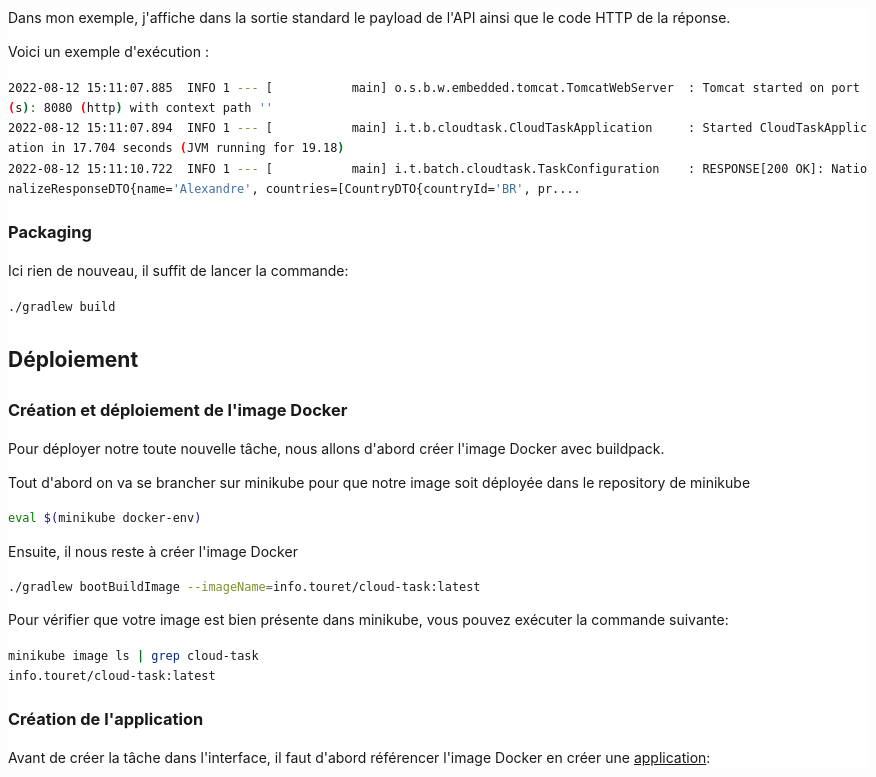 Dans mon exemple, j'affiche dans la sortie standard le payload de l'API ainsi que le code HTTP de la réponse.

Voici un exemple d'exécution :

```bash
2022-08-12 15:11:07.885  INFO 1 --- [           main] o.s.b.w.embedded.tomcat.TomcatWebServer  : Tomcat started on port(s): 8080 (http) with context path ''
2022-08-12 15:11:07.894  INFO 1 --- [           main] i.t.b.cloudtask.CloudTaskApplication     : Started CloudTaskApplication in 17.704 seconds (JVM running for 19.18)
2022-08-12 15:11:10.722  INFO 1 --- [           main] i.t.batch.cloudtask.TaskConfiguration    : RESPONSE[200 OK]: NationalizeResponseDTO{name='Alexandre', countries=[CountryDTO{countryId='BR', pr....
```

### Packaging

Ici rien de nouveau, il suffit de lancer la commande:

```bash
./gradlew build
```

## Déploiement

### Création et déploiement de l'image Docker
Pour déployer notre toute nouvelle tâche, nous allons d'abord créer l'image Docker avec buildpack.

Tout d'abord on va se brancher sur minikube pour que notre image soit déployée dans le repository de minikube 

```bash
eval $(minikube docker-env)
```

Ensuite, il nous reste à créer l'image Docker

```bash
./gradlew bootBuildImage --imageName=info.touret/cloud-task:latest
```

Pour vérifier que votre image est bien présente dans minikube, vous pouvez exécuter la commande suivante:

```bash
minikube image ls | grep cloud-task                                                                                                                                                                          
info.touret/cloud-task:latest
```

### Création de l'application

Avant de créer la tâche dans l'interface, il faut d'abord référencer l'image Docker en créer une [application](https://dataflow.spring.io/docs/applications/):



[^1]: A lire absolument!
[^2]: ~ Nombre de livrables indépendants fortement couplés